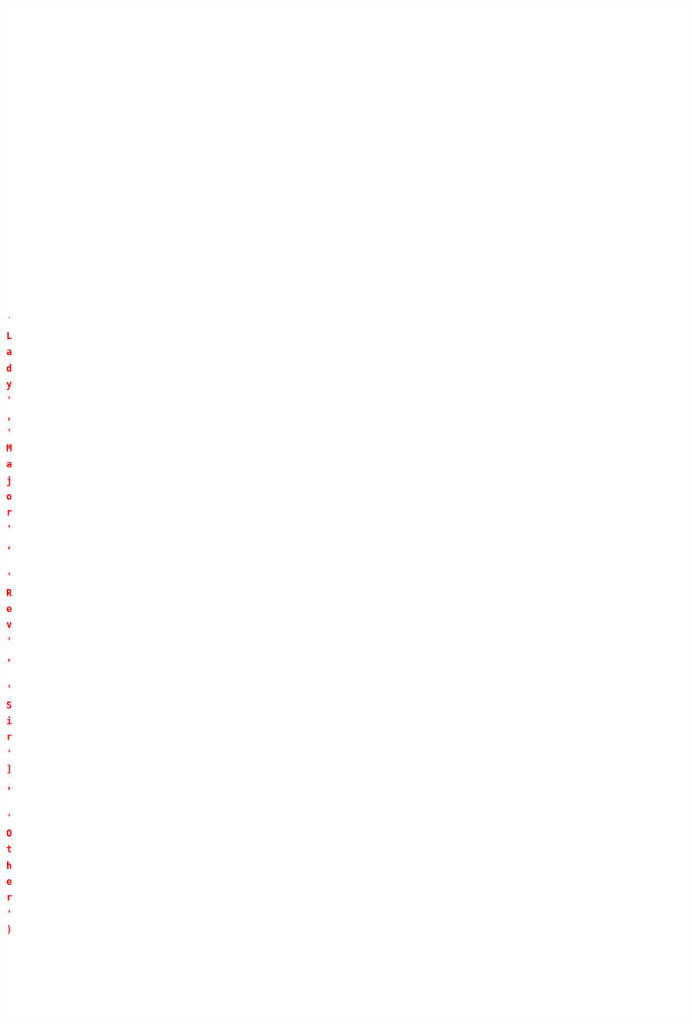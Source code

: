 ```python
 
 
 
 
 
 
 
 
 
 
 
 
 
 
 
 
 
 
 
'
L
a
d
y
'
,
'
M
a
j
o
r
'
,
 
'
R
e
v
'
,
 
'
S
i
r
'
]
,
 
'
O
t
h
e
r
'
)

 
 
 
 
```